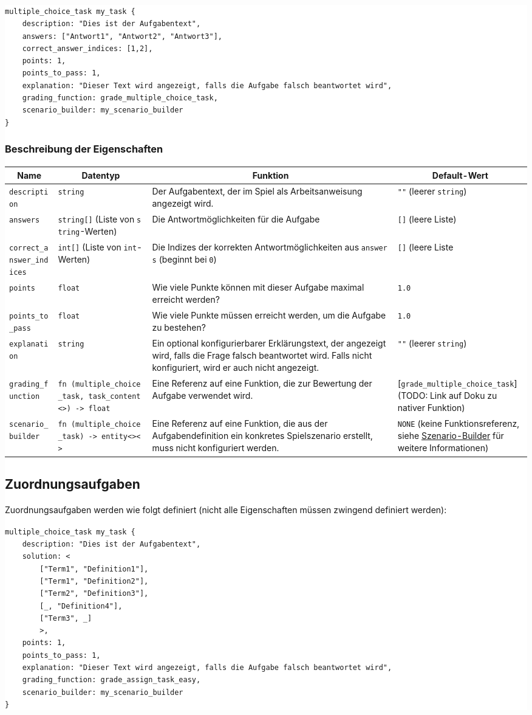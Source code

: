 ```
multiple_choice_task my_task {
    description: "Dies ist der Aufgabentext",
    answers: ["Antwort1", "Antwort2", "Antwort3"],
    correct_answer_indices: [1,2],
    points: 1,
    points_to_pass: 1,
    explanation: "Dieser Text wird angezeigt, falls die Aufgabe falsch beantwortet wird",
    grading_function: grade_multiple_choice_task,
    scenario_builder: my_scenario_builder
}
```

### Beschreibung der Eigenschaften

| Name                     | Datentyp                                             | Funktion                                                                                                                                                           | Default-Wert                                                                                              |
|--------------------------|------------------------------------------------------|--------------------------------------------------------------------------------------------------------------------------------------------------------------------|-----------------------------------------------------------------------------------------------------------|
| `description`            | `string`                                             | Der Aufgabentext, der im Spiel als Arbeitsanweisung angezeigt wird.                                                                                                | `""` (leerer `string`)                                                                                    |
| `answers`                | `string[]` (Liste von `string`-Werten)               | Die Antwortmöglichkeiten für die Aufgabe                                                                                                                           | `[]` (leere Liste)                                                                                        |
| `correct_answer_indices` | `int[]` (Liste von `int`-Werten)                     | Die Indizes der korrekten Antwortmöglichkeiten aus `answers` (beginnt bei `0`)                                                                                     | `[]` (leere Liste                                                                                         |
| `points`                 | `float`                                              | Wie viele Punkte können mit dieser Aufgabe maximal erreicht werden?                                                                                                | `1.0`                                                                                                     |
| `points_to_pass`         | `float`                                              | Wie viele Punkte müssen erreicht werden, um die Aufgabe zu bestehen?                                                                                               | `1.0`                                                                                                     |
| `explanation`            | `string`                                             | Ein optional konfigurierbarer Erklärungstext, der angezeigt wird, falls die Frage falsch beantwortet wird. Falls nicht konfiguriert, wird er auch nicht angezeigt. | `""` (leerer `string`)                                                                                    |
| `grading_function`       | `fn (multiple_choice_task, task_content<>) -> float` | Eine Referenz auf eine Funktion, die zur Bewertung der Aufgabe verwendet wird.                                                                                     | [`grade_multiple_choice_task`](TODO: Link auf Doku zu nativer Funktion)                                   |
| `scenario_builder`       | `fn (multiple_choice_task) -> entity<><>`            | Eine Referenz auf eine Funktion, die aus der Aufgabendefinition ein konkretes Spielszenario erstellt, muss nicht konfiguriert werden.                              | `NONE` (keine Funktionsreferenz, siehe [Szenario-Builder](scenario_builder.md) für weitere Informationen) |

## Zuordnungsaufgaben

Zuordnungsaufgaben werden wie folgt definiert (nicht alle Eigenschaften müssen zwingend definiert werden):

```
multiple_choice_task my_task {
    description: "Dies ist der Aufgabentext",
    solution: <
        ["Term1", "Definition1"],
        ["Term1", "Definition2"],
        ["Term2", "Definition3"],
        [_, "Definition4"],
        ["Term3", _]
        >,
    points: 1,
    points_to_pass: 1,
    explanation: "Dieser Text wird angezeigt, falls die Aufgabe falsch beantwortet wird",
    grading_function: grade_assign_task_easy,
    scenario_builder: my_scenario_builder
}
```
